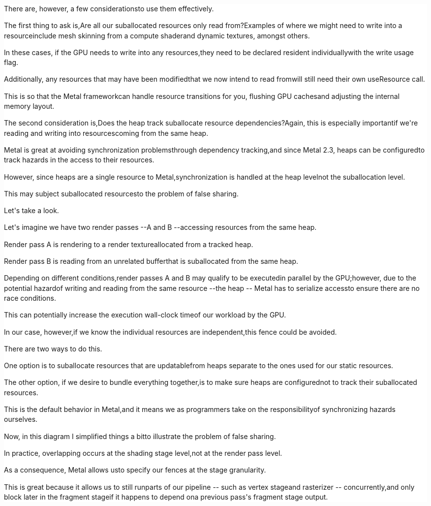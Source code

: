 There are, however, a few considerationsto use them effectively.

The first thing to ask is,Are all our suballocated resources only read from?Examples of where we might need to write into a resourceinclude mesh skinning from a compute shaderand dynamic textures, amongst others.

In these cases, if the GPU needs to write into any resources,they need to be declared resident individuallywith the write usage flag.

Additionally, any resources that may have been modifiedthat we now intend to read fromwill still need their own useResource call.

This is so that the Metal frameworkcan handle resource transitions for you, flushing GPU cachesand adjusting the internal memory layout.

The second consideration is,Does the heap track suballocate resource dependencies?Again, this is especially importantif we're reading and writing into resourcescoming from the same heap.

Metal is great at avoiding synchronization problemsthrough dependency tracking,and since Metal 2.3, heaps can be configuredto track hazards in the access to their resources.

However, since heaps are a single resource to Metal,synchronization is handled at the heap levelnot the suballocation level.

This may subject suballocated resourcesto the problem of false sharing.

Let's take a look.

Let's imagine we have two render passes --A and B --accessing resources from the same heap.

Render pass A is rendering to a render textureallocated from a tracked heap.

Render pass B is reading from an unrelated bufferthat is suballocated from the same heap.

Depending on different conditions,render passes A and B may qualify to be executedin parallel by the GPU;however, due to the potential hazardof writing and reading from the same resource --the heap -- Metal has to serialize accessto ensure there are no race conditions.

This can potentially increase the execution wall-clock timeof our workload by the GPU.

In our case, however,if we know the individual resources are independent,this fence could be avoided.

There are two ways to do this.

One option is to suballocate resources that are updatablefrom heaps separate to the ones used for our static resources.

The other option, if we desire to bundle everything together,is to make sure heaps are configurednot to track their suballocated resources.

This is the default behavior in Metal,and it means we as programmers take on the responsibilityof synchronizing hazards ourselves.

Now, in this diagram I simplified things a bitto illustrate the problem of false sharing.

In practice, overlapping occurs at the shading stage level,not at the render pass level.

As a consequence, Metal allows usto specify our fences at the stage granularity.

This is great because it allows us to still runparts of our pipeline -- such as vertex stageand rasterizer -- concurrently,and only block later in the fragment stageif it happens to depend ona previous pass's fragment stage output.
